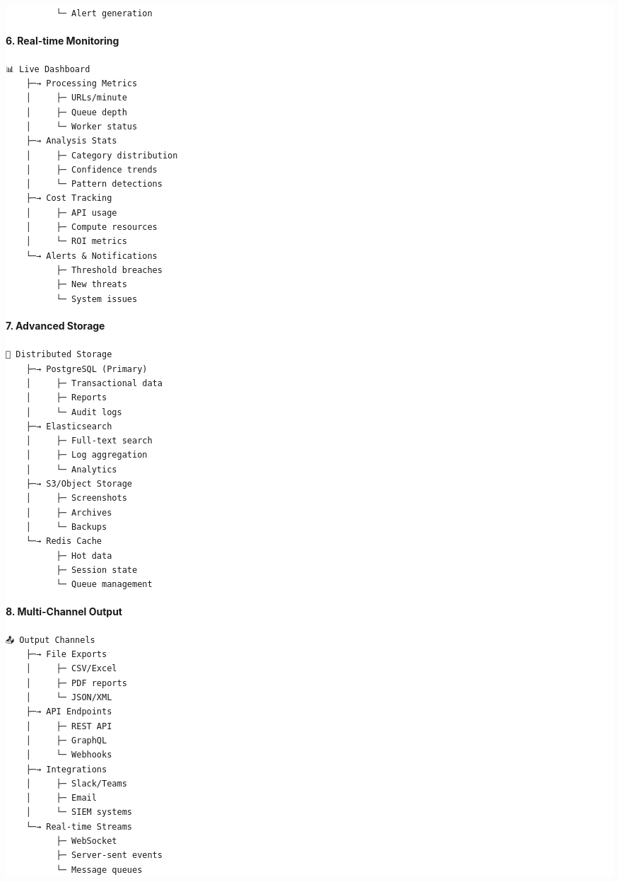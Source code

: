 ```
          └─ Alert generation
```

#### 6. **Real-time Monitoring**
```
📊 Live Dashboard
    ├─→ Processing Metrics
    │     ├─ URLs/minute
    │     ├─ Queue depth
    │     └─ Worker status
    ├─→ Analysis Stats
    │     ├─ Category distribution
    │     ├─ Confidence trends
    │     └─ Pattern detections
    ├─→ Cost Tracking
    │     ├─ API usage
    │     ├─ Compute resources
    │     └─ ROI metrics
    └─→ Alerts & Notifications
          ├─ Threshold breaches
          ├─ New threats
          └─ System issues
```

#### 7. **Advanced Storage**
```
💾 Distributed Storage
    ├─→ PostgreSQL (Primary)
    │     ├─ Transactional data
    │     ├─ Reports
    │     └─ Audit logs
    ├─→ Elasticsearch
    │     ├─ Full-text search
    │     ├─ Log aggregation
    │     └─ Analytics
    ├─→ S3/Object Storage
    │     ├─ Screenshots
    │     ├─ Archives
    │     └─ Backups
    └─→ Redis Cache
          ├─ Hot data
          ├─ Session state
          └─ Queue management
```

#### 8. **Multi-Channel Output**
```
📤 Output Channels
    ├─→ File Exports
    │     ├─ CSV/Excel
    │     ├─ PDF reports
    │     └─ JSON/XML
    ├─→ API Endpoints
    │     ├─ REST API
    │     ├─ GraphQL
    │     └─ Webhooks
    ├─→ Integrations
    │     ├─ Slack/Teams
    │     ├─ Email
    │     └─ SIEM systems
    └─→ Real-time Streams
          ├─ WebSocket
          ├─ Server-sent events
          └─ Message queues
```